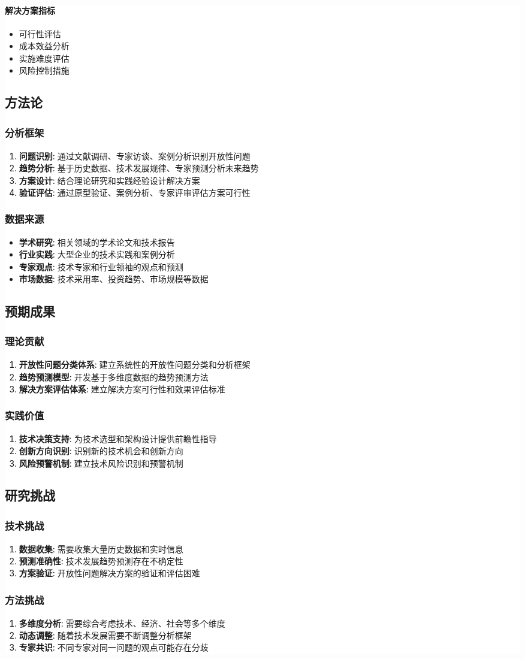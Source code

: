 #### 解决方案指标

- 可行性评估
- 成本效益分析
- 实施难度评估
- 风险控制措施

## 方法论

### 分析框架

1. **问题识别**: 通过文献调研、专家访谈、案例分析识别开放性问题
2. **趋势分析**: 基于历史数据、技术发展规律、专家预测分析未来趋势
3. **方案设计**: 结合理论研究和实践经验设计解决方案
4. **验证评估**: 通过原型验证、案例分析、专家评审评估方案可行性

### 数据来源

- **学术研究**: 相关领域的学术论文和技术报告
- **行业实践**: 大型企业的技术实践和案例分析
- **专家观点**: 技术专家和行业领袖的观点和预测
- **市场数据**: 技术采用率、投资趋势、市场规模等数据

## 预期成果

### 理论贡献

1. **开放性问题分类体系**: 建立系统性的开放性问题分类和分析框架
2. **趋势预测模型**: 开发基于多维度数据的趋势预测方法
3. **解决方案评估体系**: 建立解决方案可行性和效果评估标准

### 实践价值

1. **技术决策支持**: 为技术选型和架构设计提供前瞻性指导
2. **创新方向识别**: 识别新的技术机会和创新方向
3. **风险预警机制**: 建立技术风险识别和预警机制

## 研究挑战

### 技术挑战

1. **数据收集**: 需要收集大量历史数据和实时信息
2. **预测准确性**: 技术发展趋势预测存在不确定性
3. **方案验证**: 开放性问题解决方案的验证和评估困难

### 方法挑战

1. **多维度分析**: 需要综合考虑技术、经济、社会等多个维度
2. **动态调整**: 随着技术发展需要不断调整分析框架
3. **专家共识**: 不同专家对同一问题的观点可能存在分歧
